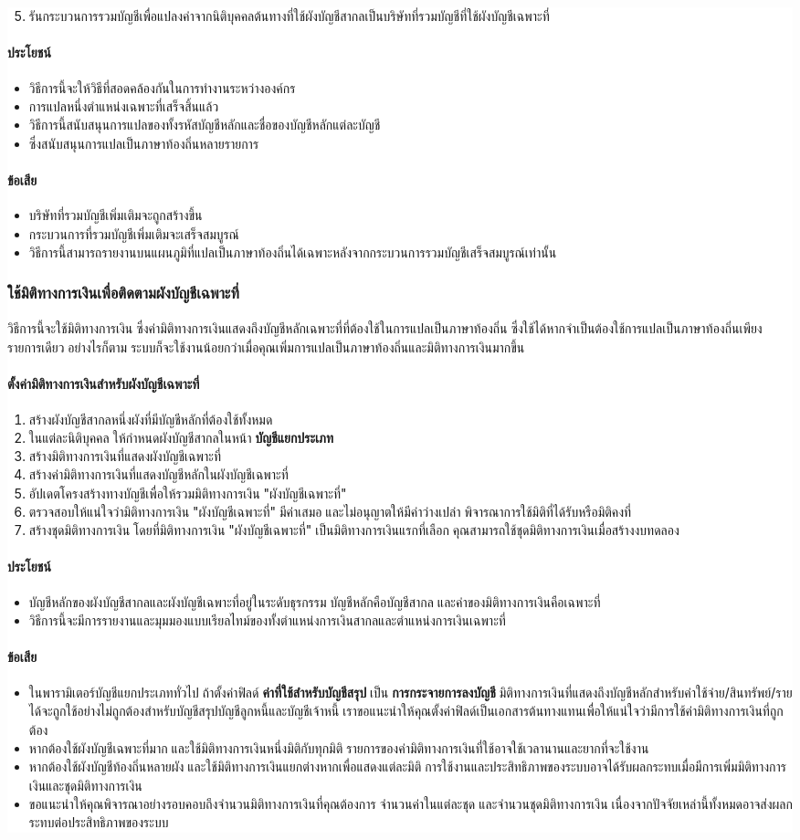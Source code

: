 5. รันกระบวนการรวมบัญชีเพื่อแปลงค่าจากนิติบุคคลต้นทางที่ใช้ผังบัญชีสากลเป็นบริษัทที่รวมบัญชีที่ใช้ผังบัญชีเฉพาะที่

#### <a name="advantages"></a>ประโยชน์

- วิธีการนี้จะให้วิธีที่สอดคล้องกันในการทำงานระหว่างองค์กร
- การแปลหนึ่งตําแหน่งเฉพาะที่เสร็จสิ้นแล้ว
- วิธีการนี้สนับสนุนการแปลของทั้งรหัสบัญชีหลักและชื่อของบัญชีหลักแต่ละบัญชี
- ซึ่งสนับสนุนการแปลเป็นภาษาท้องถิ่นหลายรายการ

#### <a name="disadvantages"></a>ข้อเสีย

- บริษัทที่รวมบัญชีเพิ่มเติมจะถูกสร้างขึ้น
- กระบวนการที่รวมบัญชีเพิ่มเติมจะเสร็จสมบูรณ์
- วิธีการนี้สามารถรายงานบนแผนภูมิที่แปลเป็นภาษาท้องถิ่นได้เฉพาะหลังจากกระบวนการรวมบัญชีเสร็จสมบูรณ์เท่านั้น

### <a name="use-a-financial-dimension-to-track-the-local-chart-of-accounts"></a>ใช้มิติทางการเงินเพื่อติดตามผังบัญชีเฉพาะที่

วิธีการนี้จะใช้มิติทางการเงิน ซึ่งค่ามิติทางการเงินแสดงถึงบัญชีหลักเฉพาะที่ที่ต้องใช้ในการแปลเป็นภาษาท้องถิ่น ซึ่งใช้ได้หากจำเป็นต้องใช้การแปลเป็นภาษาท้องถิ่นเพียงรายการเดียว อย่างไรก็ตาม ระบบก็จะใช้งานน้อยกว่าเมื่อคุณเพิ่มการแปลเป็นภาษาท้องถิ่นและมิติทางการเงินมากขึ้น

#### <a name="set-up-a-financial-dimension-for-a-local-chart-of-accounts"></a>ตั้งค่ามิติทางการเงินสำหรับผังบัญชีเฉพาะที่

1. สร้างผังบัญชีสากลหนึ่งผังที่มีบัญชีหลักที่ต้องใช้ทั้งหมด
2. ในแต่ละนิติบุคคล ให้กําหนดผังบัญชีสากลในหน้า **บัญชีแยกประเภท**
3. สร้างมิติทางการเงินที่แสดงผังบัญชีเฉพาะที่
4. สร้างค่ามิติทางการเงินที่แสดงบัญชีหลักในผังบัญชีเฉพาะที่
5. อัปเดตโครงสร้างทางบัญชีเพื่อให้รวมมิติทางการเงิน "ผังบัญชีเฉพาะที่"
6. ตรวจสอบให้แน่ใจว่ามิติทางการเงิน "ผังบัญชีเฉพาะที่" มีค่าเสมอ และไม่อนุญาตให้มีค่าว่างเปล่า พิจารณาการใช้มิติที่ได้รับหรือมิติคงที่
7. สร้างชุดมิติทางการเงิน โดยที่มิติทางการเงิน "ผังบัญชีเฉพาะที่" เป็นมิติทางการเงินแรกที่เลือก คุณสามารถใช้ชุดมิติทางการเงินเมื่อสร้างงบทดลอง

#### <a name="advantages"></a>ประโยชน์

- บัญชีหลักของผังบัญชีสากลและผังบัญชีเฉพาะที่อยู่ในระดับธุรกรรม บัญชีหลักคือบัญชีสากล และค่าของมิติทางการเงินคือเฉพาะที่
- วิธีการนี้จะมีการรายงานและมุมมองแบบเรียลไทม์ของทั้งตําแหน่งการเงินสากลและตําแหน่งการเงินเฉพาะที่

#### <a name="disadvantages"></a>ข้อเสีย

- ในพารามิเตอร์บัญชีแยกประเภททั่วไป ถ้าตั้งค่าฟิลด์ **ค่าที่ใช้สำหรับบัญชีสรุป** เป็น **การกระจายการลงบัญชี** มิติทางการเงินที่แสดงถึงบัญชีหลักสำหรับค่าใช้จ่าย/สินทรัพย์/รายได้จะถูกใช้อย่างไม่ถูกต้องสำหรับบัญชีสรุปบัญชีลูกหนี้และบัญชีเจ้าหนี้ เราขอแนะนำให้คุณตั้งค่าฟิลด์เป็นเอกสารต้นทางแทนเพื่อให้แน่ใจว่ามีการใช้ค่ามิติทางการเงินที่ถูกต้อง
- หากต้องใช้ผังบัญชีเฉพาะที่มาก และใช้มิติทางการเงินหนึ่งมิติกับทุกมิติ รายการของค่ามิติทางการเงินที่ใช้อาจใช้เวลานานและยากที่จะใช้งาน
- หากต้องใช้ผังบัญชีท้องถิ่นหลายผัง และใช้มิติทางการเงินแยกต่างหากเพื่อแสดงแต่ละมิติ การใช้งานและประสิทธิภาพของระบบอาจได้รับผลกระทบเมื่อมีการเพิ่มมิติทางการเงินและชุดมิติทางการเงิน
- ขอแนะนำให้คุณพิจารณาอย่างรอบคอบถึงจํานวนมิติทางการเงินที่คุณต้องการ จํานวนค่าในแต่ละชุด และจํานวนชุดมิติทางการเงิน เนื่องจากปัจจัยเหล่านี้ทั้งหมดอาจส่งผลกระทบต่อประสิทธิภาพของระบบ
